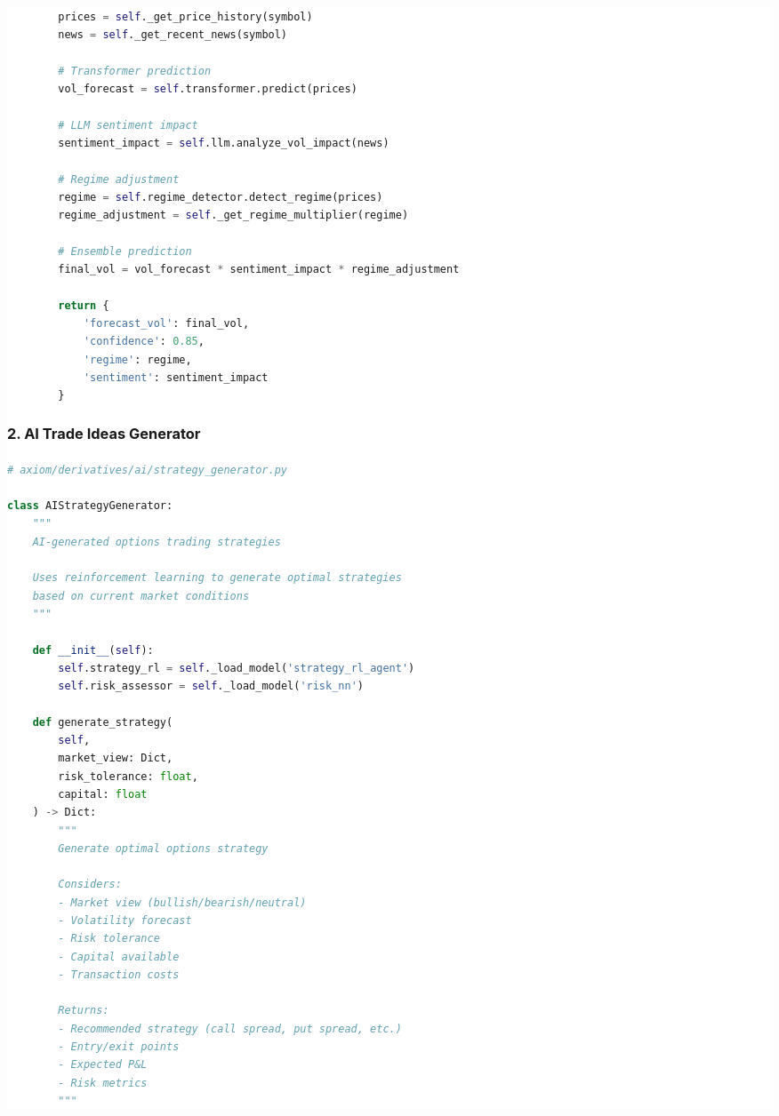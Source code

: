 ```python
        prices = self._get_price_history(symbol)
        news = self._get_recent_news(symbol)
        
        # Transformer prediction
        vol_forecast = self.transformer.predict(prices)
        
        # LLM sentiment impact
        sentiment_impact = self.llm.analyze_vol_impact(news)
        
        # Regime adjustment
        regime = self.regime_detector.detect_regime(prices)
        regime_adjustment = self._get_regime_multiplier(regime)
        
        # Ensemble prediction
        final_vol = vol_forecast * sentiment_impact * regime_adjustment
        
        return {
            'forecast_vol': final_vol,
            'confidence': 0.85,
            'regime': regime,
            'sentiment': sentiment_impact
        }
```

### **2. AI Trade Ideas Generator**

```python
# axiom/derivatives/ai/strategy_generator.py

class AIStrategyGenerator:
    """
    AI-generated options trading strategies
    
    Uses reinforcement learning to generate optimal strategies
    based on current market conditions
    """
    
    def __init__(self):
        self.strategy_rl = self._load_model('strategy_rl_agent')
        self.risk_assessor = self._load_model('risk_nn')
    
    def generate_strategy(
        self,
        market_view: Dict,
        risk_tolerance: float,
        capital: float
    ) -> Dict:
        """
        Generate optimal options strategy
        
        Considers:
        - Market view (bullish/bearish/neutral)
        - Volatility forecast
        - Risk tolerance
        - Capital available
        - Transaction costs
        
        Returns:
        - Recommended strategy (call spread, put spread, etc.)
        - Entry/exit points
        - Expected P&L
        - Risk metrics
        """
```
